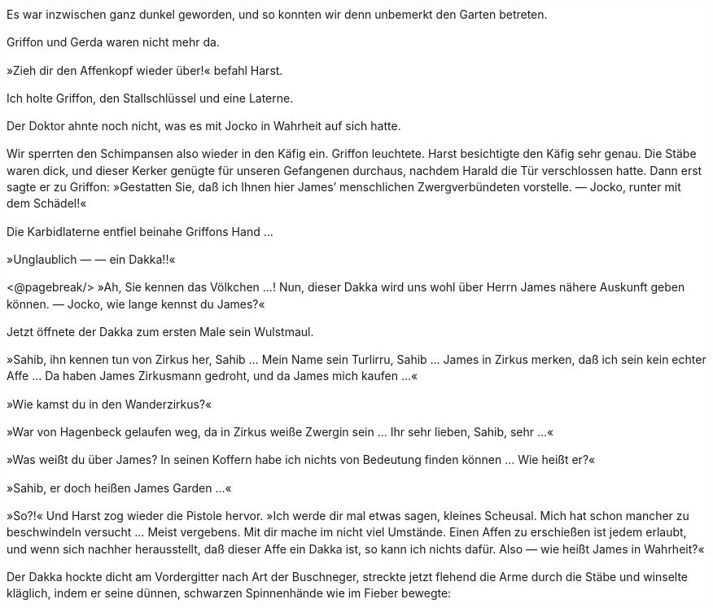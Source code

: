 Es war inzwischen ganz dunkel geworden, und so konnten
wir denn unbemerkt den Garten betreten.

Griffon und Gerda waren nicht mehr da.

»Zieh dir den Affenkopf wieder über!« befahl Harst.

Ich holte Griffon, den Stallschlüssel und eine Laterne.

Der Doktor ahnte noch nicht, was es mit Jocko in
Wahrheit auf sich hatte.

Wir sperrten den Schimpansen also wieder in den Käfig
ein. Griffon leuchtete. Harst besichtigte den Käfig sehr genau.
Die Stäbe waren dick, und dieser Kerker genügte für unseren
Gefangenen durchaus, nachdem Harald die Tür verschlossen
hatte. Dann erst sagte er zu Griffon: »Gestatten Sie, daß
ich Ihnen hier James’ menschlichen Zwergverbündeten vorstelle.
— Jocko, runter mit dem Schädel!«

Die Karbidlaterne entfiel beinahe Griffons Hand …

»Unglaublich — — ein Dakka!!«

<@pagebreak/>
»Ah, Sie kennen das Völkchen …! Nun, dieser Dakka
wird uns wohl über Herrn James nähere Auskunft geben
können. — Jocko, wie lange kennst du James?«

Jetzt öffnete der Dakka zum ersten Male sein Wulstmaul.

»Sahib, ihn kennen tun von Zirkus her, Sahib …
Mein Name sein Turlirru, Sahib … James in Zirkus
merken, daß ich sein kein echter Affe … Da haben James
Zirkusmann gedroht, und da James mich kaufen …«

»Wie kamst du in den Wanderzirkus?«

»War von Hagenbeck gelaufen weg, da in Zirkus weiße
Zwergin sein … Ihr sehr lieben, Sahib, sehr …«

»Was weißt du über James? In seinen Koffern habe
ich nichts von Bedeutung finden können … Wie heißt er?«

»Sahib, er doch heißen James Garden …«

»So?!« Und Harst zog wieder die Pistole hervor. »Ich
werde dir mal etwas sagen, kleines Scheusal. Mich hat schon
mancher zu beschwindeln versucht … Meist vergebens. Mit
dir mache im nicht viel Umstände. Einen Affen zu erschießen
ist jedem erlaubt, und wenn sich nachher herausstellt,
daß dieser Affe ein Dakka ist, so kann ich nichts dafür.
Also — wie heißt James in Wahrheit?«

Der Dakka hockte dicht am Vordergitter nach Art der
Buschneger, streckte jetzt flehend die Arme durch die Stäbe
und winselte kläglich, indem er seine dünnen, schwarzen
Spinnenhände wie im Fieber bewegte:
